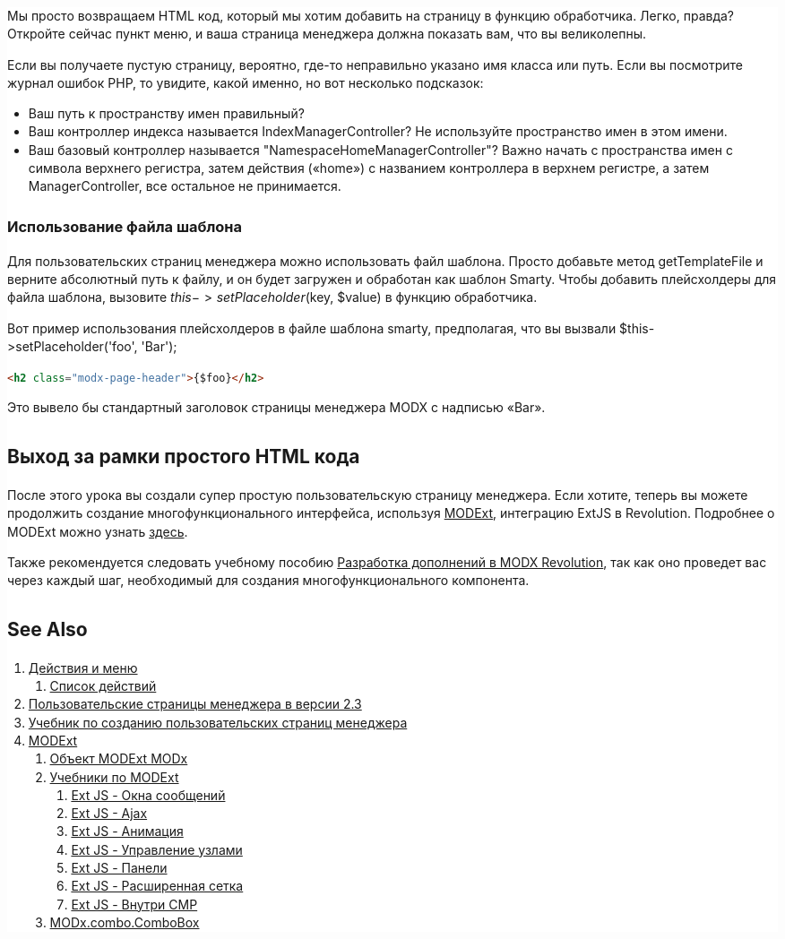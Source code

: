 Мы просто возвращаем HTML код, который мы хотим добавить на страницу в функцию обработчика. Легко, правда? Откройте сейчас пункт меню, и ваша страница менеджера должна показать вам, что вы великолепны.

Если вы получаете пустую страницу, вероятно, где-то неправильно указано имя класса или путь. Если вы посмотрите журнал ошибок PHP, то увидите, какой именно, но вот несколько подсказок:

- Ваш путь к пространству имен правильный?
- Ваш контроллер индекса называется IndexManagerController? Не используйте пространство имен в этом имени.
- Ваш базовый контроллер называется "NamespaceHomeManagerController"? Важно начать с пространства имен с символа верхнего регистра, затем действия («home») с названием контроллера в верхнем регистре, а затем ManagerController, все остальное не принимается.

### Использование файла шаблона

Для пользовательских страниц менеджера можно использовать файл шаблона. Просто добавьте метод getTemplateFile и верните абсолютный путь к файлу, и он будет загружен и обработан как шаблон Smarty. Чтобы добавить плейсхолдеры для файла шаблона, вызовите $this->setPlaceholder($key, $value) в функцию обработчика.

Вот пример использования плейсхолдеров в файле шаблона smarty, предполагая, что вы вызвали $this->setPlaceholder('foo', 'Bar');

```html
<h2 class="modx-page-header">{$foo}</h2>
```

Это вывело бы стандартный заголовок страницы менеджера MODX с надписью «Bar».

## Выход за рамки простого HTML кода

После этого урока вы создали супер простую пользовательскую страницу менеджера. Если хотите, теперь вы можете продолжить создание многофункционального интерфейса, используя [MODExt](extending-modx/custom-manager-pages/modext "MODExt"), интеграцию ExtJS в Revolution. Подробнее о MODExt можно узнать [здесь](extending-modx/custom-manager-pages/modext "MODExt").

Также рекомендуется следовать учебному пособию [Разработка дополнений в MODX Revolution](extending-modx/tutorials/developing-an-extra), так как оно проведет вас через каждый шаг, необходимый для создания многофункционального компонента.

## See Also

1. [Действия и меню](extending-modx/menus/actions)
    1. [Список действий](extending-modx/menus/action-list)
2. [Пользовательские страницы менеджера в версии 2.3](extending-modx/custom-manager-pages/tutorial)
3. [Учебник по созданию пользовательских страниц менеджера](_legacy/developing-in-modx/custom-manager-pages-tutorial)
4. [MODExt](extending-modx/custom-manager-pages/modext)
    1. [Объект MODExt MODx](extending-modx/custom-manager-pages/modext/modext-modx-object)
    2. [Учебники по MODExt](extending-modx/custom-manager-pages/modext/modext-tutorials)
        1. [Ext JS - Окна сообщений](extending-modx/custom-manager-pages/modext/modext-tutorials/1.-ext-js-tutorial-message-boxes)
        2. [Ext JS - Ajax](extending-modx/custom-manager-pages/modext/modext-tutorials/2.-ext-js-tutorial-ajax-include)
        3. [Ext JS - Анимация](extending-modx/custom-manager-pages/modext/modext-tutorials/3.-ext-js-tutorial-animation)
        4. [Ext JS - Управление узлами](extending-modx/custom-manager-pages/modext/modext-tutorials/4.-ext-js-tutorial-manipulating-nodes)
        5. [Ext JS - Панели](extending-modx/custom-manager-pages/modext/modext-tutorials/5.-ext-js-tutorial-panels)
        6. [Ext JS - Расширенная сетка](extending-modx/custom-manager-pages/modext/modext-tutorials/7.-ext-js-tutoral-advanced-grid)
        7. [Ext JS - Внутри CMP](extending-modx/custom-manager-pages/modext/modext-tutorials/8.-ext-js-tutorial-inside-a-cmp)
    3. [MODx.combo.ComboBox](extending-modx/custom-manager-pages/modext/modx.combo.combobox)